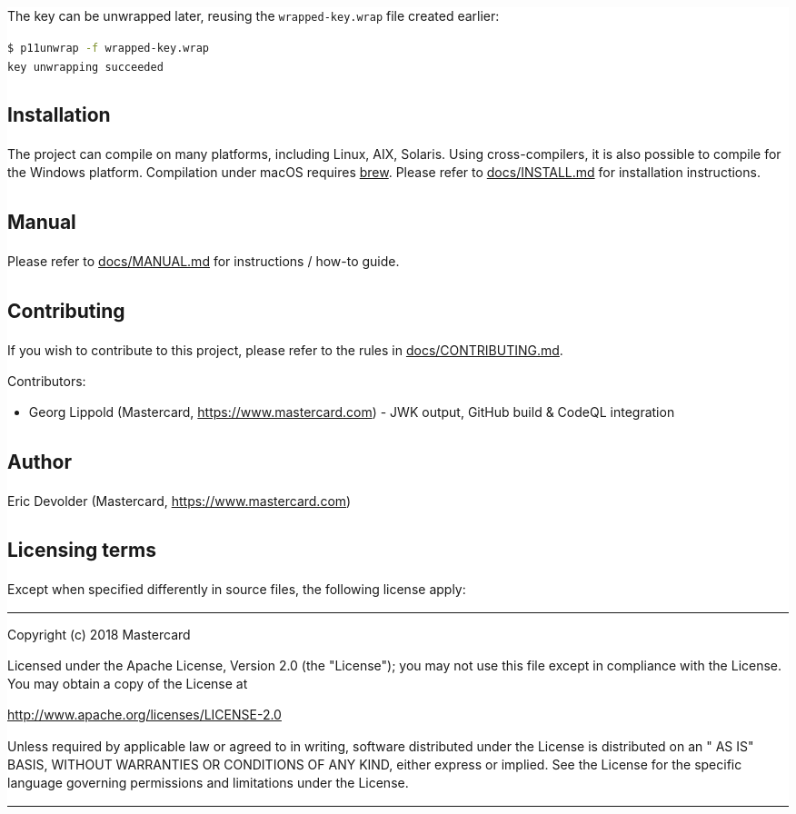 The key can be unwrapped later, reusing the `wrapped-key.wrap` file created earlier:

```bash
$ p11unwrap -f wrapped-key.wrap
key unwrapping succeeded
```

## Installation

The project can compile on many platforms, including Linux, AIX, Solaris. Using cross-compilers, it is also possible to
compile for the Windows platform. Compilation under macOS requires [brew](https://brew.sh/). Please refer
to [docs/INSTALL.md](docs/INSTALL.md) for installation instructions.

## Manual

Please refer to [docs/MANUAL.md](docs/MANUAL.md) for instructions / how-to guide.

## Contributing

If you wish to contribute to this project, please refer to the rules in [docs/CONTRIBUTING.md](docs/CONTRIBUTING.md).

Contributors:
 - Georg Lippold (Mastercard, https://www.mastercard.com) - JWK output, GitHub build & CodeQL integration

## Author

Eric Devolder (Mastercard, https://www.mastercard.com)

## Licensing terms

Except when specified differently in source files, the following license apply:

---------------
Copyright (c) 2018 Mastercard

Licensed under the Apache License, Version 2.0 (the "License"); you may not use this file except in compliance with the
License. You may obtain a copy of the License at

http://www.apache.org/licenses/LICENSE-2.0

Unless required by applicable law or agreed to in writing, software distributed under the License is distributed on an "
AS IS" BASIS, WITHOUT WARRANTIES OR CONDITIONS OF ANY KIND, either express or implied. See the License for the specific
language governing permissions and limitations under the License.

-----
